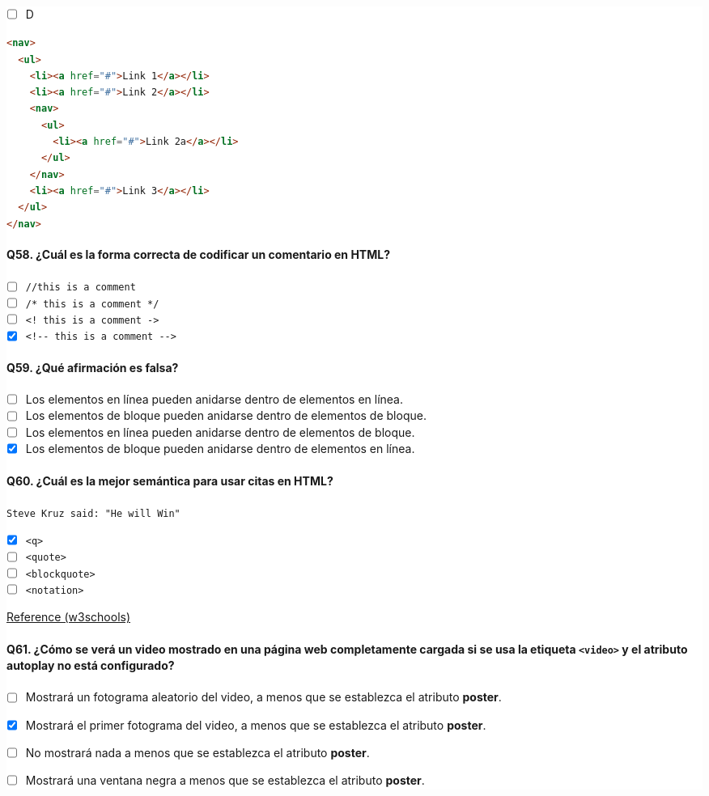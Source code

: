 ```HTML
```

- [ ] D

```HTML
<nav>
  <ul>
    <li><a href="#">Link 1</a></li>
    <li><a href="#">Link 2</a></li>
    <nav>
      <ul>
        <li><a href="#">Link 2a</a></li>
      </ul>
    </nav>
    <li><a href="#">Link 3</a></li>
  </ul>
</nav>
```

#### Q58. ¿Cuál es la forma correcta de codificar un comentario en HTML?

- [ ] `//this is a comment`
- [ ] `/* this is a comment */`
- [ ] `<! this is a comment ->`
- [x] `<!-- this is a comment -->`

#### Q59. ¿Qué afirmación es **falsa**?

- [ ] Los elementos en línea pueden anidarse dentro de elementos en línea.
- [ ] Los elementos de bloque pueden anidarse dentro de elementos de bloque.
- [ ] Los elementos en línea pueden anidarse dentro de elementos de bloque.
- [x] Los elementos de bloque pueden anidarse dentro de elementos en línea.

#### Q60. ¿Cuál es la mejor semántica para usar citas en HTML?

`Steve Kruz said: "He will Win"`

- [x] `<q>`
- [ ] `<quote>`
- [ ] `<blockquote>`
- [ ] `<notation>`

[Reference (w3schools)](https://www.w3schools.com/html/html_quotation_elements.asp)

#### Q61. ¿Cómo se verá un video mostrado en una página web completamente cargada si se usa la etiqueta `<video>` y el atributo **autoplay** no está configurado?

- [ ] Mostrará un fotograma aleatorio del video, a menos que se establezca el atributo **poster**.
- [x] Mostrará el primer fotograma del video, a menos que se establezca el atributo **poster**.
- [ ] No mostrará nada a menos que se establezca el atributo **poster**.
- [ ] Mostrará una ventana negra a menos que se establezca el atributo **poster**.


[Fuente]: https://www.geeksforgeeks.org/aptitude-html-course-practice-quiz-1-question-1/
[Fuente]: https://www.geeksforgeeks.org/web-technologies-questions-html-course-practice-quiz-1-question-4/